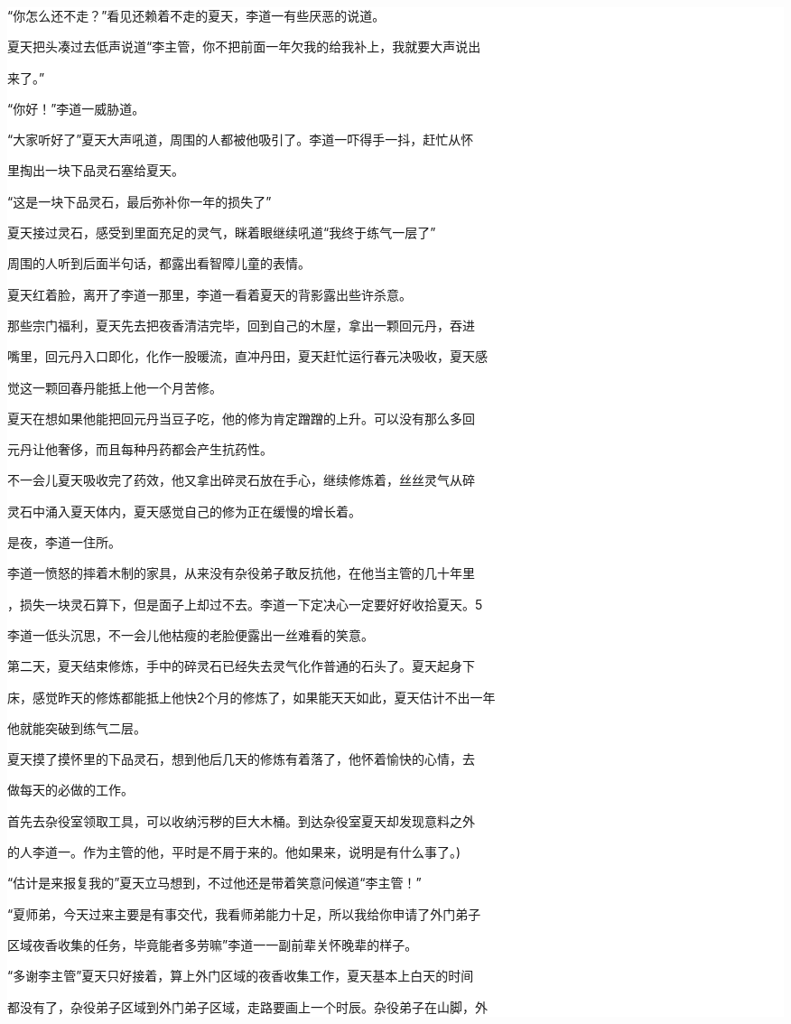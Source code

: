 “你怎么还不走？”看见还赖着不走的夏天，李道一有些厌恶的说道。

夏天把头凑过去低声说道“李主管，你不把前面一年欠我的给我补上，我就要大声说出

来了。”

“你好！”李道一威胁道。

“大家听好了”夏天大声吼道，周围的人都被他吸引了。李道一吓得手一抖，赶忙从怀

里掏出一块下品灵石塞给夏天。

“这是一块下品灵石，最后弥补你一年的损失了”

夏天接过灵石，感受到里面充足的灵气，眯着眼继续吼道“我终于练气一层了”

周围的人听到后面半句话，都露出看智障儿童的表情。

夏天红着脸，离开了李道一那里，李道一看着夏天的背影露出些许杀意。

那些宗门福利，夏天先去把夜香清洁完毕，回到自己的木屋，拿出一颗回元丹，吞进

嘴里，回元丹入口即化，化作一股暖流，直冲丹田，夏天赶忙运行春元决吸收，夏天感

觉这一颗回春丹能抵上他一个月苦修。

夏天在想如果他能把回元丹当豆子吃，他的修为肯定蹭蹭的上升。可以没有那么多回

元丹让他奢侈，而且每种丹药都会产生抗药性。

不一会儿夏天吸收完了药效，他又拿出碎灵石放在手心，继续修炼着，丝丝灵气从碎

灵石中涌入夏天体内，夏天感觉自己的修为正在缓慢的增长着。

是夜，李道一住所。

李道一愤怒的摔着木制的家具，从来没有杂役弟子敢反抗他，在他当主管的几十年里

，损失一块灵石算下，但是面子上却过不去。李道一下定决心一定要好好收拾夏天。5

李道一低头沉思，不一会儿他枯瘦的老脸便露出一丝难看的笑意。

第二天，夏天结束修炼，手中的碎灵石已经失去灵气化作普通的石头了。夏天起身下

床，感觉昨天的修炼都能抵上他快2个月的修炼了，如果能天天如此，夏天估计不出一年

他就能突破到练气二层。

夏天摸了摸怀里的下品灵石，想到他后几天的修炼有着落了，他怀着愉快的心情，去

做每天的必做的工作。

首先去杂役室领取工具，可以收纳污秽的巨大木桶。到达杂役室夏天却发现意料之外

的人李道一。作为主管的他，平时是不屑于来的。他如果来，说明是有什么事了。)

“估计是来报复我的”夏天立马想到，不过他还是带着笑意问候道“李主管！”

“夏师弟，今天过来主要是有事交代，我看师弟能力十足，所以我给你申请了外门弟子

区域夜香收集的任务，毕竟能者多劳嘛”李道一一副前辈关怀晚辈的样子。

“多谢李主管”夏天只好接着，算上外门区域的夜香收集工作，夏天基本上白天的时间

都没有了，杂役弟子区域到外门弟子区域，走路要画上一个时辰。杂役弟子在山脚，外

